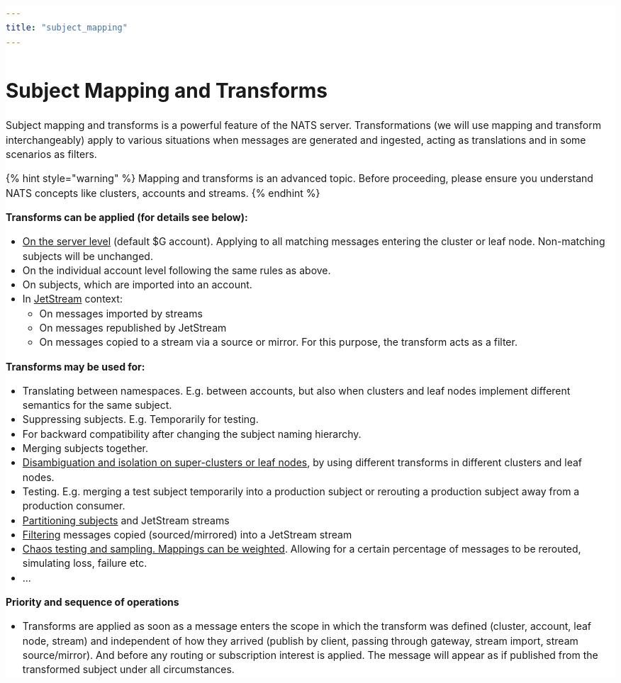 ```yaml
---
title: "subject_mapping"
---
```

# Subject Mapping and Transforms

Subject mapping and transforms is a powerful feature of the NATS server. Transformations (we will use mapping and transform interchangeably) apply to various situations when messages are generated and ingested, acting as translations and in some scenarios as filters. 

{% hint style="warning" %}
Mapping and transforms is an advanced topic. Before proceeding, please ensure you understand NATS concepts like clusters, accounts and streams.
{% endhint %}

**Transforms can be applied (for details see below):**
* [On the server level](#simple-mapping) (default $G account). Applying to all matching messages entering the cluster or leaf node. Non-matching subjects will be unchanged.
* On the individual account level following the same rules as above.
* On subjects, which are imported into an account.
* In [JetStream](#subject-mapping-and-transforms-in-streams) context:
    * On messages imported by streams
    * On messages republished by JetStream
    * On messages copied to a stream via a source or mirror. For this purpose, the transform acts as a filter.

**Transforms may be used for:**
* Translating between namespaces. E.g. between accounts, but also when clusters and leaf nodes implement different semantics for the same subject. 
* Suppressing subjects. E.g. Temporarily for testing.
* For backward compatibility after changing the subject naming hierarchy.
* Merging subjects together.
* [Disambiguation and isolation on super-clusters or leaf nodes](#cluster-scoped-mappings), by using different transforms in different clusters and leaf nodes.
* Testing. E.g. merging a test subject temporarily into a production subject or rerouting a production subject away from a production consumer.
* [Partitioning subjects](#deterministic-subject-token-partitioning) and JetStream streams
* [Filtering](#subject-mapping-and-transforms-in-streams) messages copied (sourced/mirrored) into a JetStream stream
* [Chaos testing and sampling. Mappings can be weighted](#weighted-mappings). Allowing for a certain percentage of messages to be rerouted, simulating loss, failure etc.
* ...

**Priority and sequence of operations** 

* Transforms are applied as soon as a message enters the scope in which the transform was defined (cluster, account, leaf node, stream) and independent of how they arrived (publish by client, passing through gateway, stream import, stream source/mirror). And before any routing or subscription interest is applied. The message will appear as if published from the transformed subject under all circumstances.
